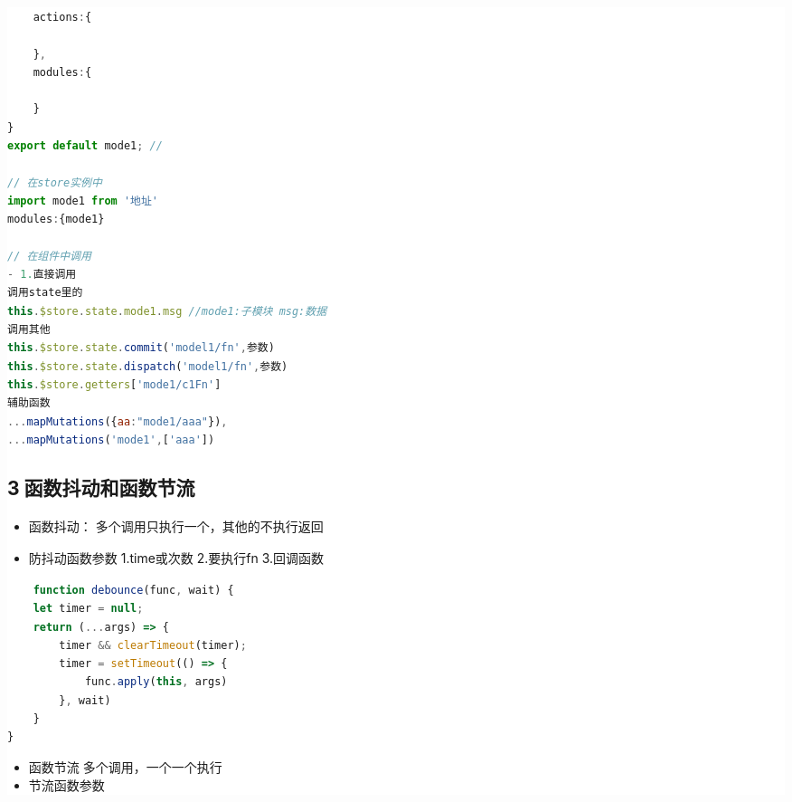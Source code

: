 ```js
    actions:{

    },
    modules:{
        
    }
}
export default mode1; //

// 在store实例中
import mode1 from '地址'
modules:{mode1}

// 在组件中调用
- 1.直接调用
调用state里的
this.$store.state.mode1.msg //mode1:子模块 msg:数据
调用其他
this.$store.state.commit('model1/fn',参数)
this.$store.state.dispatch('model1/fn',参数)
this.$store.getters['mode1/c1Fn']
辅助函数
...mapMutations({aa:"mode1/aaa"}),
...mapMutations('mode1',['aaa'])


````





## 3 函数抖动和函数节流
- 函数抖动：
    多个调用只执行一个，其他的不执行返回 

- 防抖动函数参数
    1.time或次数
    2.要执行fn
    3.回调函数
```js
    function debounce(func, wait) {
    let timer = null;
    return (...args) => {
        timer && clearTimeout(timer);
        timer = setTimeout(() => {
            func.apply(this, args)
        }, wait)
    }
}
```
- 函数节流
    多个调用，一个一个执行
- 节流函数参数
